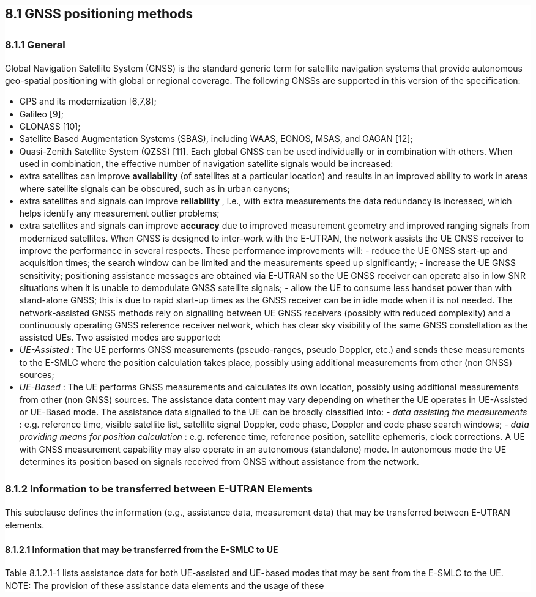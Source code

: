## 8.1 GNSS positioning methods
### 8.1.1 General
Global Navigation Satellite System (GNSS) is the standard generic term for
satellite navigation systems that provide autonomous geo-spatial positioning
with global or regional coverage. The following GNSSs are supported in this
version of the specification:
  * GPS and its modernization [6,7,8];
  * Galileo [9];
  * GLONASS [10];
  * Satellite Based Augmentation Systems (SBAS), including WAAS, EGNOS, MSAS, and GAGAN [12];
  * Quasi-Zenith Satellite System (QZSS) [11].
Each global GNSS can be used individually or in combination with others. When
used in combination, the effective number of navigation satellite signals
would be increased:
  * extra satellites can improve **availability** (of satellites at a particular location) and results in an improved ability to work in areas where satellite signals can be obscured, such as in urban canyons;
  * extra satellites and signals can improve **reliability** , i.e., with extra measurements the data redundancy is increased, which helps identify any measurement outlier problems;
  * extra satellites and signals can improve **accuracy** due to improved measurement geometry and improved ranging signals from modernized satellites.
When GNSS is designed to inter-work with the E-UTRAN, the network assists the
UE GNSS receiver to improve the performance in several respects. These
performance improvements will:
\- reduce the UE GNSS start-up and acquisition times; the search window can be
limited and the measurements speed up significantly;
\- increase the UE GNSS sensitivity; positioning assistance messages are
obtained via E-UTRAN so the UE GNSS receiver can operate also in low SNR
situations when it is unable to demodulate GNSS satellite signals;
\- allow the UE to consume less handset power than with stand-alone GNSS; this
is due to rapid start-up times as the GNSS receiver can be in idle mode when
it is not needed.
The network-assisted GNSS methods rely on signalling between UE GNSS receivers
(possibly with reduced complexity) and a continuously operating GNSS reference
receiver network, which has clear sky visibility of the same GNSS
constellation as the assisted UEs. Two assisted modes are supported:
  * _UE-Assisted_ : The UE performs GNSS measurements (pseudo-ranges, pseudo Doppler, etc.) and sends these measurements to the E-SMLC where the position calculation takes place, possibly using additional measurements from other (non GNSS) sources;
  * _UE-Based_ : The UE performs GNSS measurements and calculates its own location, possibly using additional measurements from other (non GNSS) sources.
The assistance data content may vary depending on whether the UE operates in
UE-Assisted or UE-Based mode.
The assistance data signalled to the UE can be broadly classified into:
\- _data assisting the measurements_ : e.g. reference time, visible satellite
list, satellite signal Doppler, code phase, Doppler and code phase search
windows;
\- _data providing means for position calculation_ : e.g. reference time,
reference position, satellite ephemeris, clock corrections.
A UE with GNSS measurement capability may also operate in an autonomous
(standalone) mode. In autonomous mode the UE determines its position based on
signals received from GNSS without assistance from the network.
### 8.1.2 Information to be transferred between E-UTRAN Elements
This subclause defines the information (e.g., assistance data, measurement
data) that may be transferred between E-UTRAN elements.
#### 8.1.2.1 Information that may be transferred from the E-SMLC to UE
Table 8.1.2.1-1 lists assistance data for both UE-assisted and UE-based modes
that may be sent from the E-SMLC to the UE.
NOTE: The provision of these assistance data elements and the usage of these